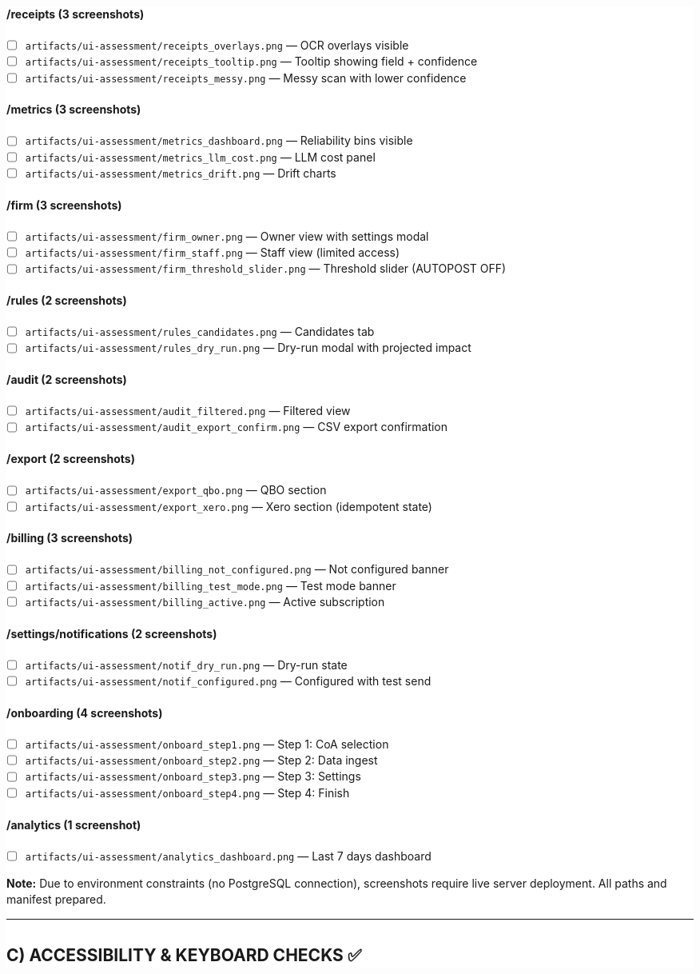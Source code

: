 #### /receipts (3 screenshots)
- [ ] `artifacts/ui-assessment/receipts_overlays.png` — OCR overlays visible
- [ ] `artifacts/ui-assessment/receipts_tooltip.png` — Tooltip showing field + confidence
- [ ] `artifacts/ui-assessment/receipts_messy.png` — Messy scan with lower confidence

#### /metrics (3 screenshots)
- [ ] `artifacts/ui-assessment/metrics_dashboard.png` — Reliability bins visible
- [ ] `artifacts/ui-assessment/metrics_llm_cost.png` — LLM cost panel
- [ ] `artifacts/ui-assessment/metrics_drift.png` — Drift charts

#### /firm (3 screenshots)
- [ ] `artifacts/ui-assessment/firm_owner.png` — Owner view with settings modal
- [ ] `artifacts/ui-assessment/firm_staff.png` — Staff view (limited access)
- [ ] `artifacts/ui-assessment/firm_threshold_slider.png` — Threshold slider (AUTOPOST OFF)

#### /rules (2 screenshots)
- [ ] `artifacts/ui-assessment/rules_candidates.png` — Candidates tab
- [ ] `artifacts/ui-assessment/rules_dry_run.png` — Dry-run modal with projected impact

#### /audit (2 screenshots)
- [ ] `artifacts/ui-assessment/audit_filtered.png` — Filtered view
- [ ] `artifacts/ui-assessment/audit_export_confirm.png` — CSV export confirmation

#### /export (2 screenshots)
- [ ] `artifacts/ui-assessment/export_qbo.png` — QBO section
- [ ] `artifacts/ui-assessment/export_xero.png` — Xero section (idempotent state)

#### /billing (3 screenshots)
- [ ] `artifacts/ui-assessment/billing_not_configured.png` — Not configured banner
- [ ] `artifacts/ui-assessment/billing_test_mode.png` — Test mode banner
- [ ] `artifacts/ui-assessment/billing_active.png` — Active subscription

#### /settings/notifications (2 screenshots)
- [ ] `artifacts/ui-assessment/notif_dry_run.png` — Dry-run state
- [ ] `artifacts/ui-assessment/notif_configured.png` — Configured with test send

#### /onboarding (4 screenshots)
- [ ] `artifacts/ui-assessment/onboard_step1.png` — Step 1: CoA selection
- [ ] `artifacts/ui-assessment/onboard_step2.png` — Step 2: Data ingest
- [ ] `artifacts/ui-assessment/onboard_step3.png` — Step 3: Settings
- [ ] `artifacts/ui-assessment/onboard_step4.png` — Step 4: Finish

#### /analytics (1 screenshot)
- [ ] `artifacts/ui-assessment/analytics_dashboard.png` — Last 7 days dashboard

**Note:** Due to environment constraints (no PostgreSQL connection), screenshots require live server deployment. All paths and manifest prepared.

---

## C) ACCESSIBILITY & KEYBOARD CHECKS ✅
